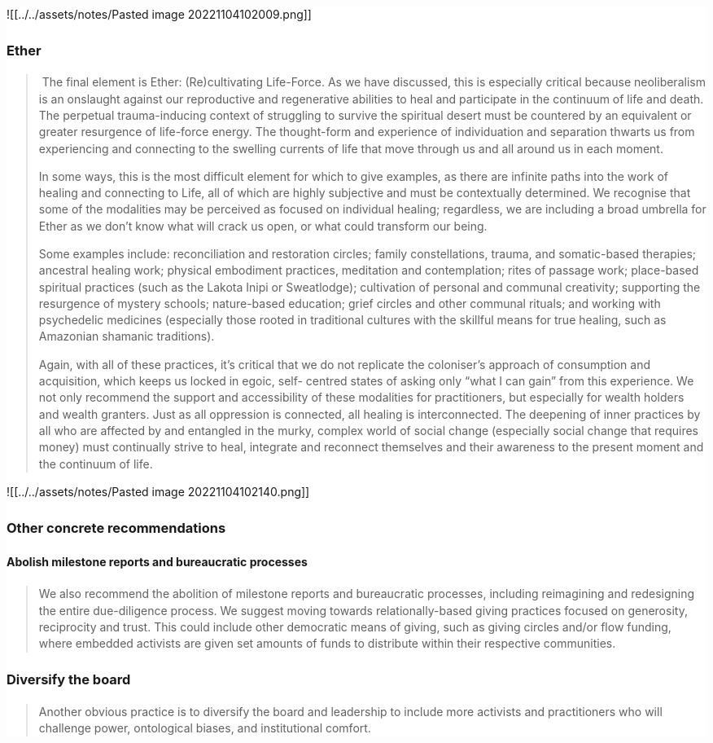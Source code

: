 ![[../../assets/notes/Pasted image 20221104102009.png]]

### Ether

>  The final element is Ether: (Re)cultivating Life-Force. As we have discussed, this is especially critical because neoliberalism is an onslaught against our reproductive and regenerative abilities to heal and participate in the continuum of life and death. The perpetual trauma-inducing context of struggling to survive the spiritual desert must be countered by an equivalent or greater resurgence of life-force energy. The thought-form and experience of individuation and separation thwarts us from experiencing and connecting to the swelling currents of life that move through us and all around us in each moment.
>
> In some ways, this is the most difficult element for which to give examples, as there are infinite paths into the work of healing and connecting to Life, all of which are highly subjective and must be contextually determined. We recognise that some of the modalities may be perceived as focused on individual healing; regardless, we are including a broad umbrella for Ether as we don’t know what will crack us open, or what could transform our being.
>
> Some examples include: reconciliation and restoration circles; family constellations, trauma, and somatic-based therapies; ancestral healing work; physical embodiment practices, meditation and contemplation; rites of passage work; place-based spiritual practices (such as the Lakota Inipi or Sweatlodge); cultivation of personal and communal creativity; supporting the resurgence of mystery schools; nature-based education; grief circles and other communal rituals; and working with psychedelic medicines (especially those rooted in traditional cultures with the skillful means for true healing, such as Amazonian shamanic traditions).
>
> Again, with all of these practices, it’s critical that we do not replicate the coloniser’s approach of consumption and acquisition, which keeps us locked in egoic, self- centred states of asking only “what I can gain” from this experience. We not only recommend the support and accessibility of these modalities for practitioners, but especially for wealth holders and wealth granters. Just as all oppression is connected, all healing is interconnected. The deepening of inner practices by all who are affected by and entangled in the murky, complex world of social change (especially social change that requires money) must continually strive to heal, integrate and reconnect themselves and their awareness to the present moment and the continuum of life.

![[../../assets/notes/Pasted image 20221104102140.png]]

### Other concrete recommendations

#### Abolish milestone reports and bureaucratic processes

> We also recommend the abolition of milestone reports and bureaucratic processes, including reimagining and redesigning the entire due-diligence process. We suggest moving towards relationally-based giving practices focused on generosity, reciprocity and trust. This could include other democratic means of giving, such as giving circles and/or flow funding, where embedded activists are given set amounts of funds to distribute within their respective communities.
> 
### Diversify the board

> Another obvious practice is to diversify the board and leadership to include more activists and practitioners who will challenge power, ontological biases, and institutional comfort.
